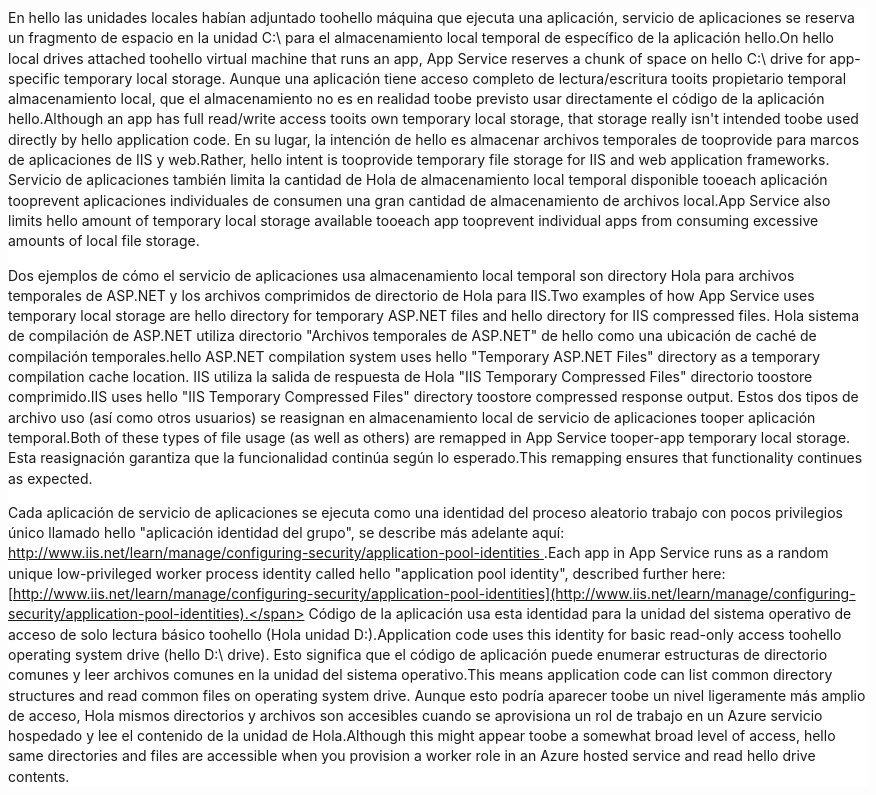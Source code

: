 <span data-ttu-id="16250-142">En hello las unidades locales habían adjuntado toohello máquina que ejecuta una aplicación, servicio de aplicaciones se reserva un fragmento de espacio en la unidad C:\ para el almacenamiento local temporal de específico de la aplicación hello.</span><span class="sxs-lookup"><span data-stu-id="16250-142">On hello local drives attached toohello virtual machine that runs an app, App Service reserves a chunk of space on hello C:\ drive for app-specific temporary local storage.</span></span> <span data-ttu-id="16250-143">Aunque una aplicación tiene acceso completo de lectura/escritura tooits propietario temporal almacenamiento local, que el almacenamiento no es en realidad toobe previsto usar directamente el código de la aplicación hello.</span><span class="sxs-lookup"><span data-stu-id="16250-143">Although an app has full read/write access tooits own temporary local storage, that storage really isn't intended toobe used directly by hello application code.</span></span> <span data-ttu-id="16250-144">En su lugar, la intención de hello es almacenar archivos temporales de tooprovide para marcos de aplicaciones de IIS y web.</span><span class="sxs-lookup"><span data-stu-id="16250-144">Rather, hello intent is tooprovide temporary file storage for IIS and web application frameworks.</span></span> <span data-ttu-id="16250-145">Servicio de aplicaciones también limita la cantidad de Hola de almacenamiento local temporal disponible tooeach aplicación tooprevent aplicaciones individuales de consumen una gran cantidad de almacenamiento de archivos local.</span><span class="sxs-lookup"><span data-stu-id="16250-145">App Service also limits hello amount of temporary local storage available tooeach app tooprevent individual apps from consuming excessive amounts of local file storage.</span></span>

<span data-ttu-id="16250-146">Dos ejemplos de cómo el servicio de aplicaciones usa almacenamiento local temporal son directory Hola para archivos temporales de ASP.NET y los archivos comprimidos de directorio de Hola para IIS.</span><span class="sxs-lookup"><span data-stu-id="16250-146">Two examples of how App Service uses temporary local storage are hello directory for temporary ASP.NET files and hello directory for IIS compressed files.</span></span> <span data-ttu-id="16250-147">Hola sistema de compilación de ASP.NET utiliza directorio "Archivos temporales de ASP.NET" de hello como una ubicación de caché de compilación temporales.</span><span class="sxs-lookup"><span data-stu-id="16250-147">hello ASP.NET compilation system uses hello "Temporary ASP.NET Files" directory as a temporary compilation cache location.</span></span> <span data-ttu-id="16250-148">IIS utiliza la salida de respuesta de Hola "IIS Temporary Compressed Files" directorio toostore comprimido.</span><span class="sxs-lookup"><span data-stu-id="16250-148">IIS uses hello "IIS Temporary Compressed Files" directory toostore compressed response output.</span></span> <span data-ttu-id="16250-149">Estos dos tipos de archivo uso (así como otros usuarios) se reasignan en almacenamiento local de servicio de aplicaciones tooper aplicación temporal.</span><span class="sxs-lookup"><span data-stu-id="16250-149">Both of these types of file usage (as well as others) are remapped in App Service tooper-app temporary local storage.</span></span> <span data-ttu-id="16250-150">Esta reasignación garantiza que la funcionalidad continúa según lo esperado.</span><span class="sxs-lookup"><span data-stu-id="16250-150">This remapping ensures that functionality continues as expected.</span></span>

<span data-ttu-id="16250-151">Cada aplicación de servicio de aplicaciones se ejecuta como una identidad del proceso aleatorio trabajo con pocos privilegios único llamado hello "aplicación identidad del grupo", se describe más adelante aquí: [http://www.iis.net/learn/manage/configuring-security/application-pool-identities ](http://www.iis.net/learn/manage/configuring-security/application-pool-identities).</span><span class="sxs-lookup"><span data-stu-id="16250-151">Each app in App Service runs as a random unique low-privileged worker process identity called hello "application pool identity", described further here: [http://www.iis.net/learn/manage/configuring-security/application-pool-identities](http://www.iis.net/learn/manage/configuring-security/application-pool-identities).</span></span> <span data-ttu-id="16250-152">Código de la aplicación usa esta identidad para la unidad del sistema operativo de acceso de solo lectura básico toohello (Hola unidad D:\).</span><span class="sxs-lookup"><span data-stu-id="16250-152">Application code uses this identity for basic read-only access toohello operating system drive (hello D:\ drive).</span></span> <span data-ttu-id="16250-153">Esto significa que el código de aplicación puede enumerar estructuras de directorio comunes y leer archivos comunes en la unidad del sistema operativo.</span><span class="sxs-lookup"><span data-stu-id="16250-153">This means application code can list common directory structures and read common files on operating system drive.</span></span> <span data-ttu-id="16250-154">Aunque esto podría aparecer toobe un nivel ligeramente más amplio de acceso, Hola mismos directorios y archivos son accesibles cuando se aprovisiona un rol de trabajo en un Azure servicio hospedado y lee el contenido de la unidad de Hola.</span><span class="sxs-lookup"><span data-stu-id="16250-154">Although this might appear toobe a somewhat broad level of access, hello same directories and files are accessible when you provision a worker role in an Azure hosted service and read hello drive contents.</span></span> 
